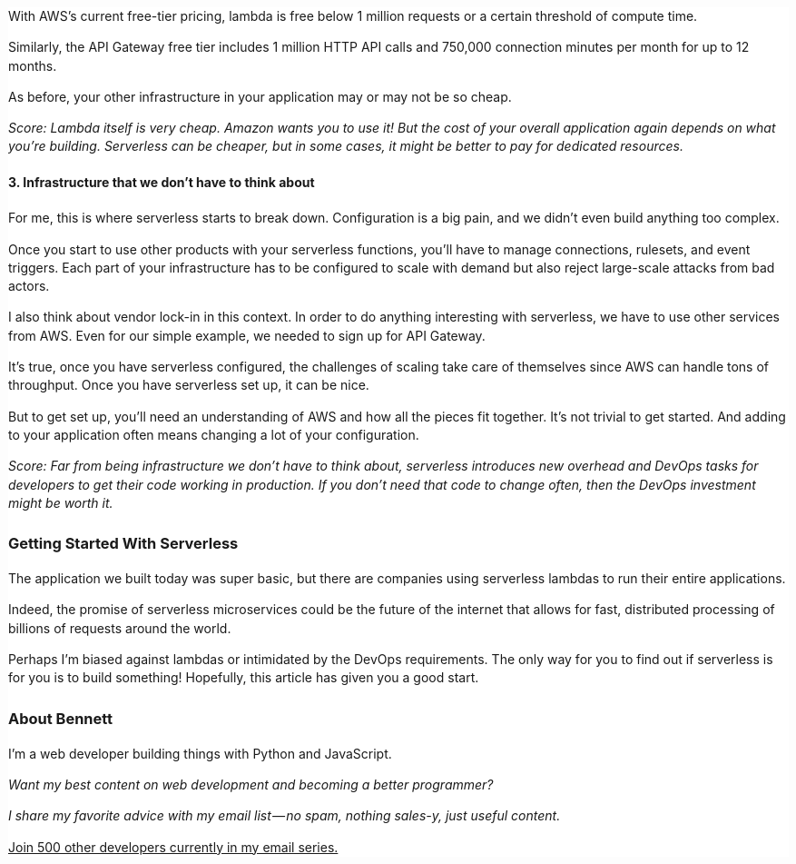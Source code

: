 With AWS’s current free-tier pricing, lambda is free below 1 million requests or a certain threshold of compute time.

Similarly, the API Gateway free tier includes 1 million HTTP API calls and 750,000 connection minutes per month for up to 12 months.

As before, your other infrastructure in your application may or may not be so cheap.

_Score: Lambda itself is very cheap. Amazon wants you to use it! But the cost of your overall application again depends on what you’re building. Serverless can be cheaper, but in some cases, it might be better to pay for dedicated resources._

#### 3\. Infrastructure that we don’t have to think about

For me, this is where serverless starts to break down. Configuration is a big pain, and we didn’t even build anything too complex.

Once you start to use other products with your serverless functions, you’ll have to manage connections, rulesets, and event triggers. Each part of your infrastructure has to be configured to scale with demand but also reject large-scale attacks from bad actors.

I also think about vendor lock-in in this context. In order to do anything interesting with serverless, we have to use other services from AWS. Even for our simple example, we needed to sign up for API Gateway.

It’s true, once you have serverless configured, the challenges of scaling take care of themselves since AWS can handle tons of throughput. Once you have serverless set up, it can be nice.

But to get set up, you’ll need an understanding of AWS and how all the pieces fit together. It’s not trivial to get started. And adding to your application often means changing a lot of your configuration.

_Score: Far from being infrastructure we don’t have to think about, serverless introduces new overhead and DevOps tasks for developers to get their code working in production. If you don’t need that code to change often, then the DevOps investment might be worth it._

### Getting Started With Serverless

The application we built today was super basic, but there are companies using serverless lambdas to run their entire applications.

Indeed, the promise of serverless microservices could be the future of the internet that allows for fast, distributed processing of billions of requests around the world.

Perhaps I’m biased against lambdas or intimidated by the DevOps requirements. The only way for you to find out if serverless is for you is to build something! Hopefully, this article has given you a good start.

### About Bennett

I’m a web developer building things with Python and JavaScript.

_Want my best content on web development and becoming a better programmer?_

_I share my favorite advice with my email list — no spam, nothing sales-y, just useful content._

[Join 500 other developers currently in my email series.](https://sunny-architect-5371.ck.page/0a60026a5d)